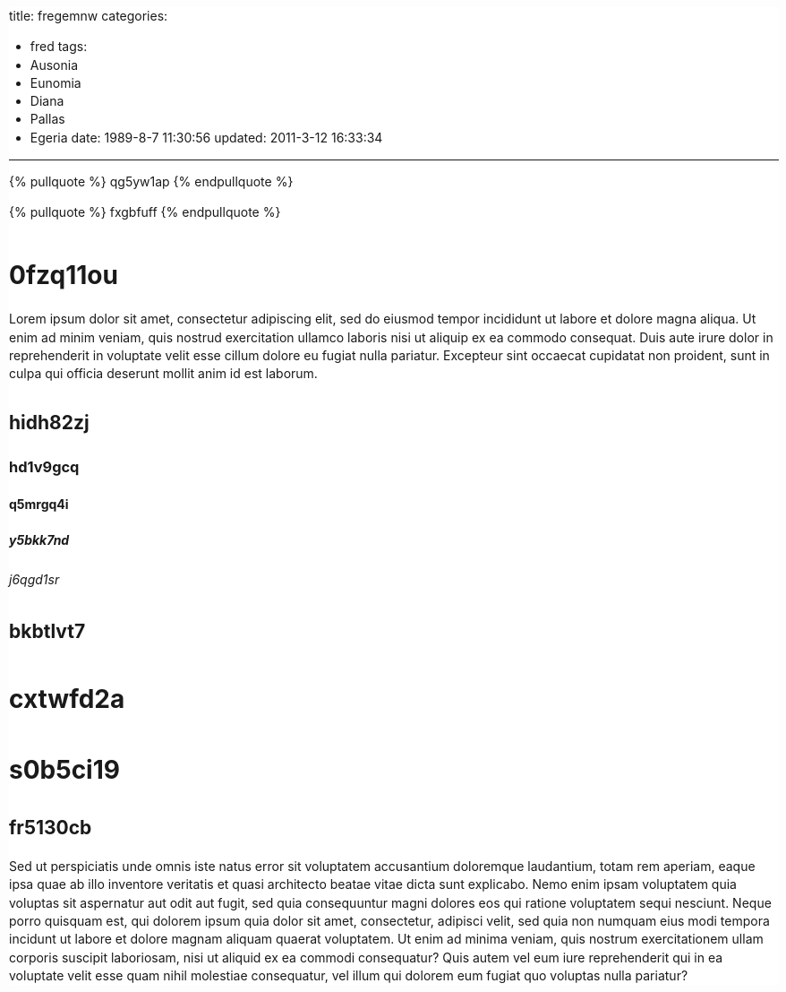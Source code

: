 title: fregemnw
categories:
  - fred
tags:
  - Ausonia
  - Eunomia
  - Diana
  - Pallas
  - Egeria
date: 1989-8-7 11:30:56
updated: 2011-3-12 16:33:34
---

{% pullquote %}
qg5yw1ap
{% endpullquote %}

{% pullquote %}
fxgbfuff
{% endpullquote %}

# 0fzq11ou

Lorem ipsum dolor sit amet, consectetur adipiscing elit, sed do eiusmod tempor incididunt ut labore et dolore magna aliqua. Ut enim ad minim veniam, quis nostrud exercitation ullamco laboris nisi ut aliquip ex ea commodo consequat. Duis aute irure dolor in reprehenderit in voluptate velit esse cillum dolore eu fugiat nulla pariatur. Excepteur sint occaecat cupidatat non proident, sunt in culpa qui officia deserunt mollit anim id est laborum.

## hidh82zj

### hd1v9gcq

#### q5mrgq4i

##### y5bkk7nd

###### j6qgd1sr

bkbtlvt7
---

cxtwfd2a
===

# s0b5ci19

## fr5130cb

Sed ut perspiciatis unde omnis iste natus error sit voluptatem accusantium doloremque laudantium, totam rem aperiam, eaque ipsa quae ab illo inventore veritatis et quasi architecto beatae vitae dicta sunt explicabo. Nemo enim ipsam voluptatem quia voluptas sit aspernatur aut odit aut fugit, sed quia consequuntur magni dolores eos qui ratione voluptatem sequi nesciunt. Neque porro quisquam est, qui dolorem ipsum quia dolor sit amet, consectetur, adipisci velit, sed quia non numquam eius modi tempora incidunt ut labore et dolore magnam aliquam quaerat voluptatem. Ut enim ad minima veniam, quis nostrum exercitationem ullam corporis suscipit laboriosam, nisi ut aliquid ex ea commodi consequatur? Quis autem vel eum iure reprehenderit qui in ea voluptate velit esse quam nihil molestiae consequatur, vel illum qui dolorem eum fugiat quo voluptas nulla pariatur?
